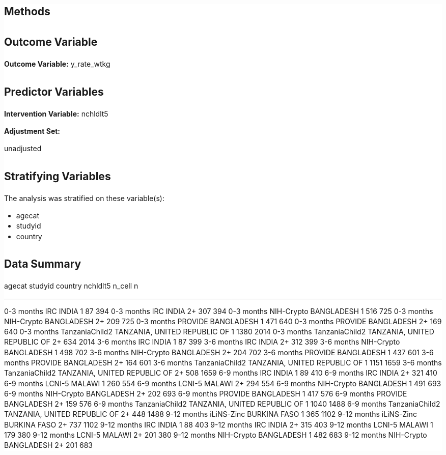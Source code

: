 





## Methods
## Outcome Variable

**Outcome Variable:** y_rate_wtkg

## Predictor Variables

**Intervention Variable:** nchldlt5

**Adjustment Set:**

unadjusted

## Stratifying Variables

The analysis was stratified on these variable(s):

* agecat
* studyid
* country

## Data Summary

agecat         studyid          country                        nchldlt5    n_cell      n
-------------  ---------------  -----------------------------  ---------  -------  -----
0-3 months     IRC              INDIA                          1               87    394
0-3 months     IRC              INDIA                          2+             307    394
0-3 months     NIH-Crypto       BANGLADESH                     1              516    725
0-3 months     NIH-Crypto       BANGLADESH                     2+             209    725
0-3 months     PROVIDE          BANGLADESH                     1              471    640
0-3 months     PROVIDE          BANGLADESH                     2+             169    640
0-3 months     TanzaniaChild2   TANZANIA, UNITED REPUBLIC OF   1             1380   2014
0-3 months     TanzaniaChild2   TANZANIA, UNITED REPUBLIC OF   2+             634   2014
3-6 months     IRC              INDIA                          1               87    399
3-6 months     IRC              INDIA                          2+             312    399
3-6 months     NIH-Crypto       BANGLADESH                     1              498    702
3-6 months     NIH-Crypto       BANGLADESH                     2+             204    702
3-6 months     PROVIDE          BANGLADESH                     1              437    601
3-6 months     PROVIDE          BANGLADESH                     2+             164    601
3-6 months     TanzaniaChild2   TANZANIA, UNITED REPUBLIC OF   1             1151   1659
3-6 months     TanzaniaChild2   TANZANIA, UNITED REPUBLIC OF   2+             508   1659
6-9 months     IRC              INDIA                          1               89    410
6-9 months     IRC              INDIA                          2+             321    410
6-9 months     LCNI-5           MALAWI                         1              260    554
6-9 months     LCNI-5           MALAWI                         2+             294    554
6-9 months     NIH-Crypto       BANGLADESH                     1              491    693
6-9 months     NIH-Crypto       BANGLADESH                     2+             202    693
6-9 months     PROVIDE          BANGLADESH                     1              417    576
6-9 months     PROVIDE          BANGLADESH                     2+             159    576
6-9 months     TanzaniaChild2   TANZANIA, UNITED REPUBLIC OF   1             1040   1488
6-9 months     TanzaniaChild2   TANZANIA, UNITED REPUBLIC OF   2+             448   1488
9-12 months    iLiNS-Zinc       BURKINA FASO                   1              365   1102
9-12 months    iLiNS-Zinc       BURKINA FASO                   2+             737   1102
9-12 months    IRC              INDIA                          1               88    403
9-12 months    IRC              INDIA                          2+             315    403
9-12 months    LCNI-5           MALAWI                         1              179    380
9-12 months    LCNI-5           MALAWI                         2+             201    380
9-12 months    NIH-Crypto       BANGLADESH                     1              482    683
9-12 months    NIH-Crypto       BANGLADESH                     2+             201    683